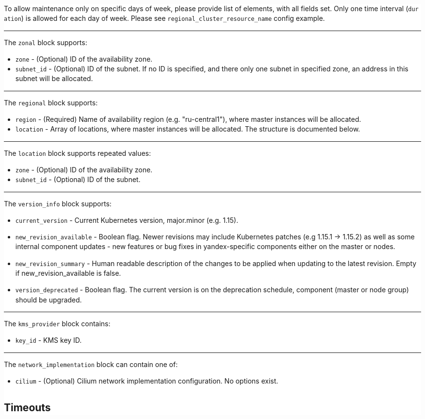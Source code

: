 To allow maintenance only on specific days of week, please provide list of elements, with all fields set. Only one 
time interval (`duration`) is allowed for each day of week. Please see  `regional_cluster_resource_name` config example.

---

The `zonal` block supports:

* `zone` - (Optional) ID of the availability zone. 
* `subnet_id` - (Optional) ID of the subnet. If no ID is specified, and there only one subnet in specified zone, an address in this subnet will be allocated.

---

The `regional` block supports:

* `region` - (Required) Name of availability region (e.g. "ru-central1"), where master instances will be allocated.
* `location` - Array of locations, where master instances will be allocated. The structure is documented below.

---

The `location` block supports repeated values:

* `zone` - (Optional) ID of the availability zone. 
* `subnet_id` - (Optional) ID of the subnet.

---

The `version_info` block supports:

* `current_version` - Current Kubernetes version, major.minor (e.g. 1.15).
* `new_revision_available` - Boolean flag.
Newer revisions may include Kubernetes patches (e.g 1.15.1 -> 1.15.2) as well
as some internal component updates - new features or bug fixes in yandex-specific
components either on the master or nodes.

* `new_revision_summary` - Human readable description of the changes to be applied
when updating to the latest revision. Empty if new_revision_available is false.
* `version_deprecated` - Boolean flag. The current version is on the deprecation schedule,
component (master or node group) should be upgraded.

---

The `kms_provider` block contains:

* `key_id` - KMS key ID.

---

The `network_implementation` block can contain one of:

* `cilium` - (Optional) Cilium network implementation configuration. No options exist.

## Timeouts
